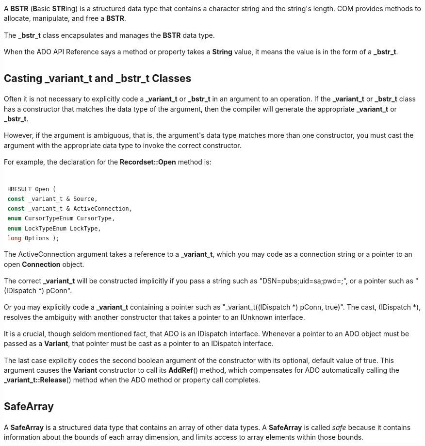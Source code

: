 A **BSTR** (**B**asic **STR**ing) is a structured data type that contains a character string and the string's length. COM provides methods to allocate, manipulate, and free a **BSTR**.

The **\_bstr\_t** class encapsulates and manages the **BSTR** data type.

When the ADO API Reference says a method or property takes a **String** value, it means the value is in the form of a **\_bstr\_t**.

## Casting \_variant\_t and \_bstr\_t Classes

Often it is not necessary to explicitly code a **\_variant\_t** or **\_bstr\_t** in an argument to an operation. If the **\_variant\_t** or **\_bstr\_t** class has a constructor that matches the data type of the argument, then the compiler will generate the appropriate **\_variant\_t** or **\_bstr\_t**.

However, if the argument is ambiguous, that is, the argument's data type matches more than one constructor, you must cast the argument with the appropriate data type to invoke the correct constructor.

For example, the declaration for the **Recordset::Open** method is:

```vb 
 
 HRESULT Open ( 
 const _variant_t & Source, 
 const _variant_t & ActiveConnection, 
 enum CursorTypeEnum CursorType, 
 enum LockTypeEnum LockType, 
 long Options ); 
```

The ActiveConnection argument takes a reference to a **\_variant\_t**, which you may code as a connection string or a pointer to an open **Connection** object.

The correct **\_variant\_t** will be constructed implicitly if you pass a string such as "DSN=pubs;uid=sa;pwd=;", or a pointer such as "(IDispatch \*) pConn".

Or you may explicitly code a **\_variant\_t** containing a pointer such as "\_variant\_t((IDispatch \*) pConn, true)". The cast, (IDispatch \*), resolves the ambiguity with another constructor that takes a pointer to an IUnknown interface.

It is a crucial, though seldom mentioned fact, that ADO is an IDispatch interface. Whenever a pointer to an ADO object must be passed as a **Variant**, that pointer must be cast as a pointer to an IDispatch interface.

The last case explicitly codes the second boolean argument of the constructor with its optional, default value of true. This argument causes the **Variant** constructor to call its **AddRef**() method, which compensates for ADO automatically calling the **\_variant\_t::Release**() method when the ADO method or property call completes.

## SafeArray

A **SafeArray** is a structured data type that contains an array of other data types. A **SafeArray** is called *safe* because it contains information about the bounds of each array dimension, and limits access to array elements within those bounds.
